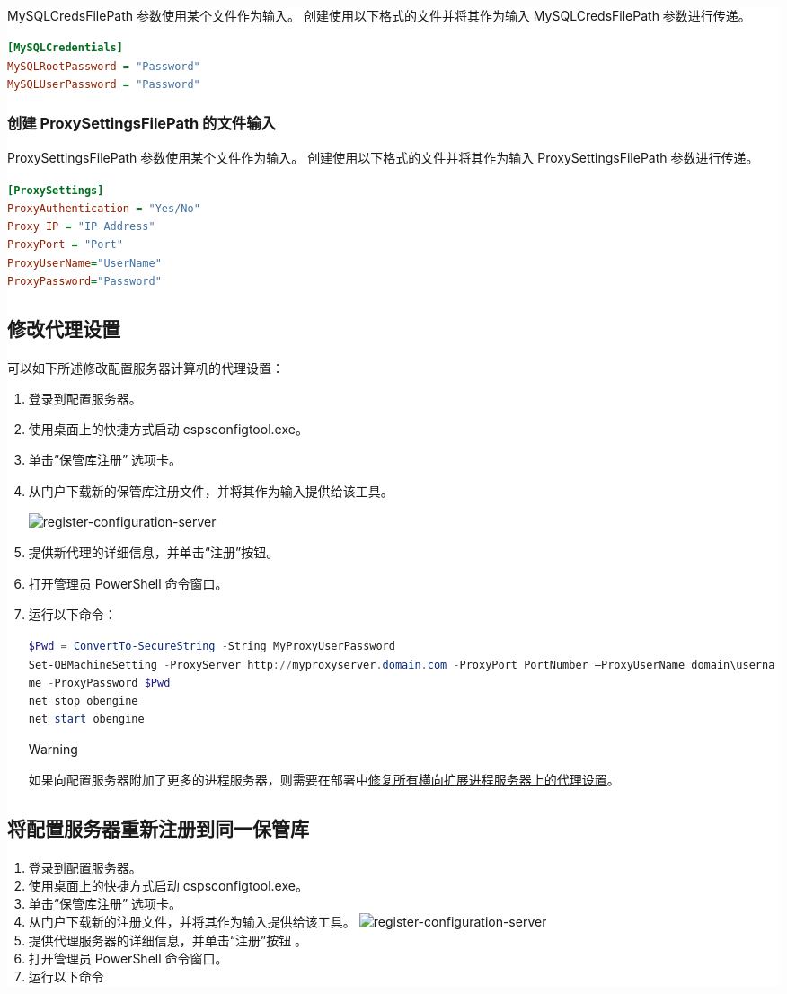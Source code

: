 MySQLCredsFilePath 参数使用某个文件作为输入。 创建使用以下格式的文件并将其作为输入 MySQLCredsFilePath 参数进行传递。
```ini
[MySQLCredentials]
MySQLRootPassword = "Password"
MySQLUserPassword = "Password"
```
### <a name="create-file-input-for-proxysettingsfilepath"></a>创建 ProxySettingsFilePath 的文件输入
ProxySettingsFilePath 参数使用某个文件作为输入。 创建使用以下格式的文件并将其作为输入 ProxySettingsFilePath 参数进行传递。

```ini
[ProxySettings]
ProxyAuthentication = "Yes/No"
Proxy IP = "IP Address"
ProxyPort = "Port"
ProxyUserName="UserName"
ProxyPassword="Password"
```
## <a name="modify-proxy-settings"></a>修改代理设置

可以如下所述修改配置服务器计算机的代理设置：

1. 登录到配置服务器。
2. 使用桌面上的快捷方式启动 cspsconfigtool.exe。
3. 单击“保管库注册”  选项卡。
4. 从门户下载新的保管库注册文件，并将其作为输入提供给该工具。

   ![register-configuration-server](./media/physical-manage-configuration-server/register-csconfiguration-server.png)
5. 提供新代理的详细信息，并单击“注册”按钮。
6. 打开管理员 PowerShell 命令窗口。
7. 运行以下命令：

   ```powershell
   $Pwd = ConvertTo-SecureString -String MyProxyUserPassword
   Set-OBMachineSetting -ProxyServer http://myproxyserver.domain.com -ProxyPort PortNumber –ProxyUserName domain\username -ProxyPassword $Pwd
   net stop obengine
   net start obengine
   ```

   > [!WARNING]
   > 如果向配置服务器附加了更多的进程服务器，则需要在部署中[修复所有横向扩展进程服务器上的代理设置](vmware-azure-manage-process-server.md#modify-proxy-settings-for-an-on-premises-process-server)。

## <a name="reregister-a-configuration-server-with-the-same-vault"></a>将配置服务器重新注册到同一保管库
1. 登录到配置服务器。
2. 使用桌面上的快捷方式启动 cspsconfigtool.exe。
3. 单击“保管库注册”  选项卡。
4. 从门户下载新的注册文件，并将其作为输入提供给该工具。
      ![register-configuration-server](./media/physical-manage-configuration-server/register-csconfiguration-server.png)
5. 提供代理服务器的详细信息，并单击“注册”按钮  。  
6. 打开管理员 PowerShell 命令窗口。
7. 运行以下命令
